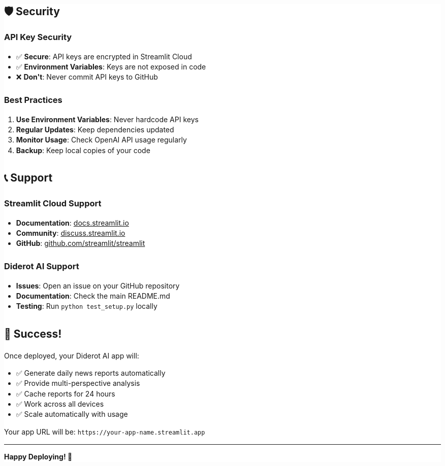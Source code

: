 ## 🛡️ Security

### API Key Security

- ✅ **Secure**: API keys are encrypted in Streamlit Cloud
- ✅ **Environment Variables**: Keys are not exposed in code
- ❌ **Don't**: Never commit API keys to GitHub

### Best Practices

1. **Use Environment Variables**: Never hardcode API keys
2. **Regular Updates**: Keep dependencies updated
3. **Monitor Usage**: Check OpenAI API usage regularly
4. **Backup**: Keep local copies of your code

## 📞 Support

### Streamlit Cloud Support

- **Documentation**: [docs.streamlit.io](https://docs.streamlit.io)
- **Community**: [discuss.streamlit.io](https://discuss.streamlit.io)
- **GitHub**: [github.com/streamlit/streamlit](https://github.com/streamlit/streamlit)

### Diderot AI Support

- **Issues**: Open an issue on your GitHub repository
- **Documentation**: Check the main README.md
- **Testing**: Run `python test_setup.py` locally

## 🎉 Success!

Once deployed, your Diderot AI app will:

- ✅ Generate daily news reports automatically
- ✅ Provide multi-perspective analysis
- ✅ Cache reports for 24 hours
- ✅ Work across all devices
- ✅ Scale automatically with usage

Your app URL will be: `https://your-app-name.streamlit.app`

---

**Happy Deploying! 🚀** 